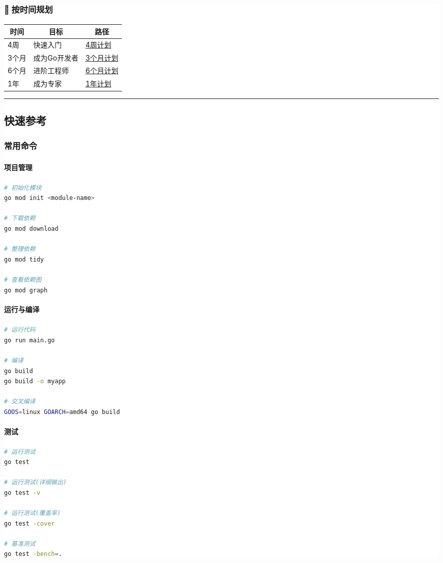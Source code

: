 ### 📅 按时间规划

| 时间 | 目标 | 路径 |
|------|------|------|
| 4周 | 快速入门 | [4周计划](LEARNING_PATHS.md#%ef%bf%bd%ef%bf%bd-4%e5%91%a8%e5%bf%ab%e9%80%9f%e5%85%a5%e9%97%a8) |
| 3个月 | 成为Go开发者 | [3个月计划](LEARNING_PATHS.md#%ef%bf%bd%ef%bf%bd-3%e4%b8%aa%e6%9c%88%e6%88%90%e4%b8%bago%e5%bc%80%e5%8f%91%e8%80%85) |
| 6个月 | 进阶工程师 | [6个月计划](LEARNING_PATHS.md#%ef%bf%bd%ef%bf%bd-6%e4%b8%aa%e6%9c%88%e8%bf%9b%e9%98%b6) |
| 1年 | 成为专家 | [1年计划](LEARNING_PATHS.md#%ef%bf%bd%ef%bf%bd-1%e5%b9%b4%e6%88%90%e4%b8%ba%e4%b8%93%e5%ae%b6) |

---

## 快速参考

### 常用命令

#### 项目管理

```bash
# 初始化模块
go mod init <module-name>

# 下载依赖
go mod download

# 整理依赖
go mod tidy

# 查看依赖图
go mod graph
```

#### 运行与编译

```bash
# 运行代码
go run main.go

# 编译
go build
go build -o myapp

# 交叉编译
GOOS=linux GOARCH=amd64 go build
```

#### 测试

```bash
# 运行测试
go test

# 运行测试(详细输出)
go test -v

# 运行测试(覆盖率)
go test -cover

# 基准测试
go test -bench=.
```
